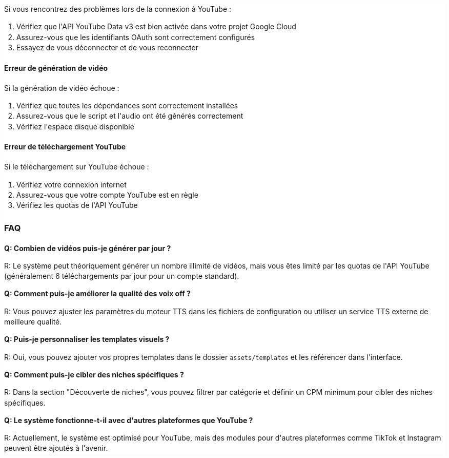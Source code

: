 Si vous rencontrez des problèmes lors de la connexion à YouTube :
1. Vérifiez que l'API YouTube Data v3 est bien activée dans votre projet Google Cloud
2. Assurez-vous que les identifiants OAuth sont correctement configurés
3. Essayez de vous déconnecter et de vous reconnecter

#### Erreur de génération de vidéo

Si la génération de vidéo échoue :
1. Vérifiez que toutes les dépendances sont correctement installées
2. Assurez-vous que le script et l'audio ont été générés correctement
3. Vérifiez l'espace disque disponible

#### Erreur de téléchargement YouTube

Si le téléchargement sur YouTube échoue :
1. Vérifiez votre connexion internet
2. Assurez-vous que votre compte YouTube est en règle
3. Vérifiez les quotas de l'API YouTube

### FAQ

**Q: Combien de vidéos puis-je générer par jour ?**

R: Le système peut théoriquement générer un nombre illimité de vidéos, mais vous êtes limité par les quotas de l'API YouTube (généralement 6 téléchargements par jour pour un compte standard).

**Q: Comment puis-je améliorer la qualité des voix off ?**

R: Vous pouvez ajuster les paramètres du moteur TTS dans les fichiers de configuration ou utiliser un service TTS externe de meilleure qualité.

**Q: Puis-je personnaliser les templates visuels ?**

R: Oui, vous pouvez ajouter vos propres templates dans le dossier `assets/templates` et les référencer dans l'interface.

**Q: Comment puis-je cibler des niches spécifiques ?**

R: Dans la section "Découverte de niches", vous pouvez filtrer par catégorie et définir un CPM minimum pour cibler des niches spécifiques.

**Q: Le système fonctionne-t-il avec d'autres plateformes que YouTube ?**

R: Actuellement, le système est optimisé pour YouTube, mais des modules pour d'autres plateformes comme TikTok et Instagram peuvent être ajoutés à l'avenir.
